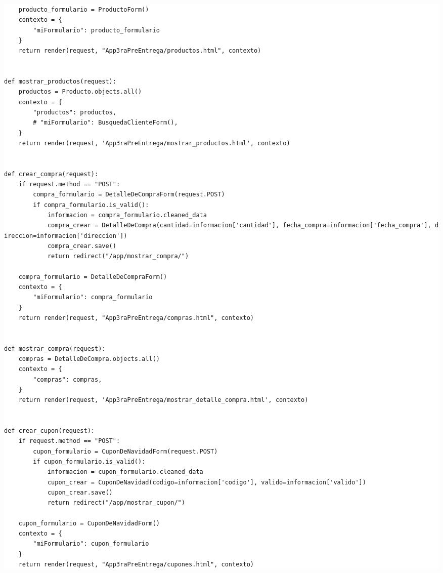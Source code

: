         producto_formulario = ProductoForm()
        contexto = {
            "miFormulario": producto_formulario
        }
        return render(request, "App3raPreEntrega/productos.html", contexto)
    
    
    def mostrar_productos(request):
        productos = Producto.objects.all()
        contexto = {
            "productos": productos,
            # "miFormulario": BusquedaClienteForm(),
        }
        return render(request, 'App3raPreEntrega/mostrar_productos.html', contexto)
    
    
    def crear_compra(request):
        if request.method == "POST":
            compra_formulario = DetalleDeCompraForm(request.POST)
            if compra_formulario.is_valid():
                informacion = compra_formulario.cleaned_data
                compra_crear = DetalleDeCompra(cantidad=informacion['cantidad'], fecha_compra=informacion['fecha_compra'], direccion=informacion['direccion'])
                compra_crear.save()
                return redirect("/app/mostrar_compra/")
    
        compra_formulario = DetalleDeCompraForm()
        contexto = {
            "miFormulario": compra_formulario
        }
        return render(request, "App3raPreEntrega/compras.html", contexto)
    
    
    def mostrar_compra(request):
        compras = DetalleDeCompra.objects.all()
        contexto = {
            "compras": compras,
        }
        return render(request, 'App3raPreEntrega/mostrar_detalle_compra.html', contexto)
    
    
    def crear_cupon(request):
        if request.method == "POST":
            cupon_formulario = CuponDeNavidadForm(request.POST)
            if cupon_formulario.is_valid():
                informacion = cupon_formulario.cleaned_data
                cupon_crear = CuponDeNavidad(codigo=informacion['codigo'], valido=informacion['valido'])
                cupon_crear.save()
                return redirect("/app/mostrar_cupon/")
    
        cupon_formulario = CuponDeNavidadForm()
        contexto = {
            "miFormulario": cupon_formulario
        }
        return render(request, "App3raPreEntrega/cupones.html", contexto)
    